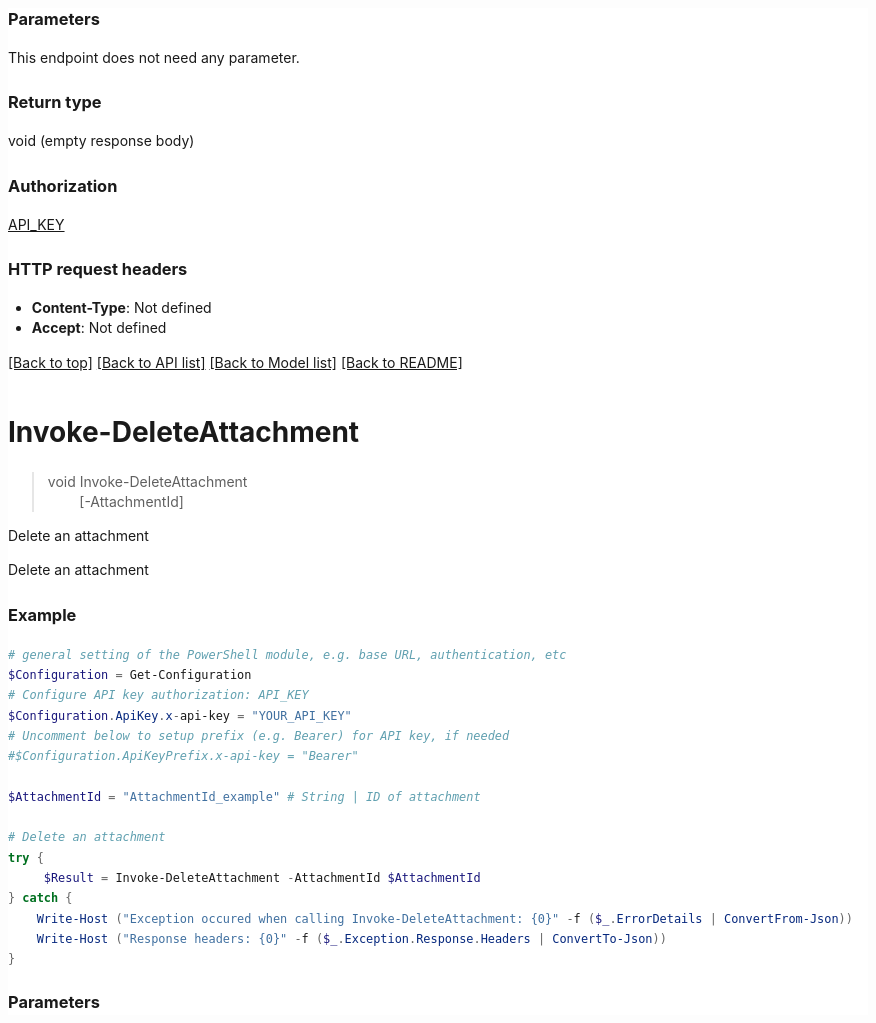 ### Parameters
This endpoint does not need any parameter.

### Return type

void (empty response body)

### Authorization

[API_KEY](../README#API_KEY)

### HTTP request headers

 - **Content-Type**: Not defined
 - **Accept**: Not defined

[[Back to top]](#) [[Back to API list]](../README#documentation-for-api-endpoints) [[Back to Model list]](../README#documentation-for-models) [[Back to README]](../README)

<a name="Invoke-DeleteAttachment"></a>
# **Invoke-DeleteAttachment**
> void Invoke-DeleteAttachment<br>
> &nbsp;&nbsp;&nbsp;&nbsp;&nbsp;&nbsp;&nbsp;&nbsp;[-AttachmentId] <String><br>

Delete an attachment

Delete an attachment

### Example
```powershell
# general setting of the PowerShell module, e.g. base URL, authentication, etc
$Configuration = Get-Configuration
# Configure API key authorization: API_KEY
$Configuration.ApiKey.x-api-key = "YOUR_API_KEY"
# Uncomment below to setup prefix (e.g. Bearer) for API key, if needed
#$Configuration.ApiKeyPrefix.x-api-key = "Bearer"

$AttachmentId = "AttachmentId_example" # String | ID of attachment

# Delete an attachment
try {
     $Result = Invoke-DeleteAttachment -AttachmentId $AttachmentId
} catch {
    Write-Host ("Exception occured when calling Invoke-DeleteAttachment: {0}" -f ($_.ErrorDetails | ConvertFrom-Json))
    Write-Host ("Response headers: {0}" -f ($_.Exception.Response.Headers | ConvertTo-Json))
}
```

### Parameters
